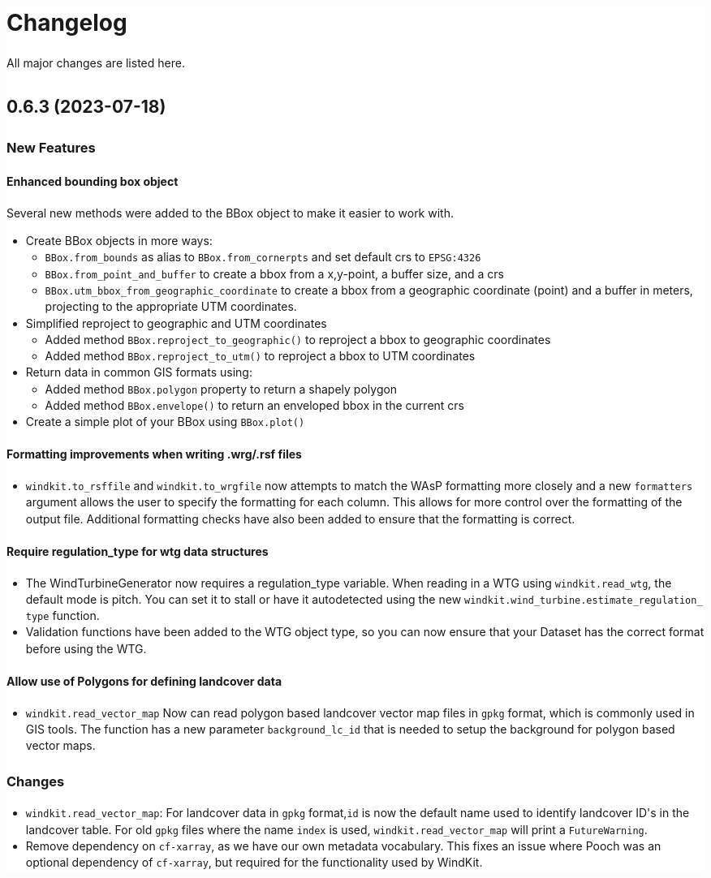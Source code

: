 # Changelog

All major changes are listed here.

## 0.6.3 (2023-07-18)

### New Features

#### Enhanced bounding box object

Several new methods were added to the BBox object to make it easier to work with.

* Create BBox objects in more ways:
    * `BBox.from_bounds` as alias to `BBox.from_cornerpts` and set default crs to `EPSG:4326`
    * `BBox.from_point_and_buffer` to create a bbox from a x,y-point, a buffer size, and a crs
    * `BBox.utm_bbox_from_geographic_coordinate` to create a bbox from a geographic coordinate (point) and a buffer in meters, projecting to the appropriate UTM coordinates.
* Simplified reproject to geographic and UTM coordinates
    * Added method `BBox.reproject_to_geographic()` to reproject a bbox to geographic coordinates
    * Added method `BBox.reproject_to_utm()` to reproject a bbox to UTM coordinates
* Return data in common GIS formats using:
    * Added method `BBox.polygon` property to return a shapely polygon
    * Added method `BBox.envelope()` to return an enveloped bbox in the current crs
* Create a simple plot of your BBox using `BBox.plot()`

#### Formatting improvements when writing .wrg/.rsf files

* `windkit.to_rsffile` and `windkit.to_wrgfile` now attempts to match the WAsP formatting more closely and a new `formatters` argument allows the user to specify the formatting for each column. This allows for more control over the formatting of the output file. Additional formatting checks have also been added to ensure that the formatting is correct.

#### Require regulation_type for wtg data structures

* The WindTurbineGenerator now requires a regulation_type variable. When reading in a WTG using `windkit.read_wtg`, the default mode is pitch. You can set it to stall or have it autodetected using the new `windkit.wind_turbine.estimate_regulation_type` function.
* Validation functions have been added to the WTG object type, so you can now ensure that your Dataset has the correct format before using the WTG.

#### Allow use of Polygons for defining landcover data

* `windkit.read_vector_map` Now can read polygon based landcover vector map files in `gpkg` format, which is commonly used in GIS tools. The function has a new parameter `background_lc_id` that is needed to setup the background for polygon based vector maps.

### Changes
* `windkit.read_vector_map`: For landcover data in `gpkg` format,`id` is now the default name used to identify landcover ID's in the landcover table. For old `gpkg` files where the name `index` is used, `windkit.read_vector_map` will print a `FutureWarning`.
* Remove dependency on `cf-xarray`, as we have our own metadata vocabulary. This fixes an issue where Pooch was an optional dependency of `cf-xarray`, but required for the functionality used by WindKit.
